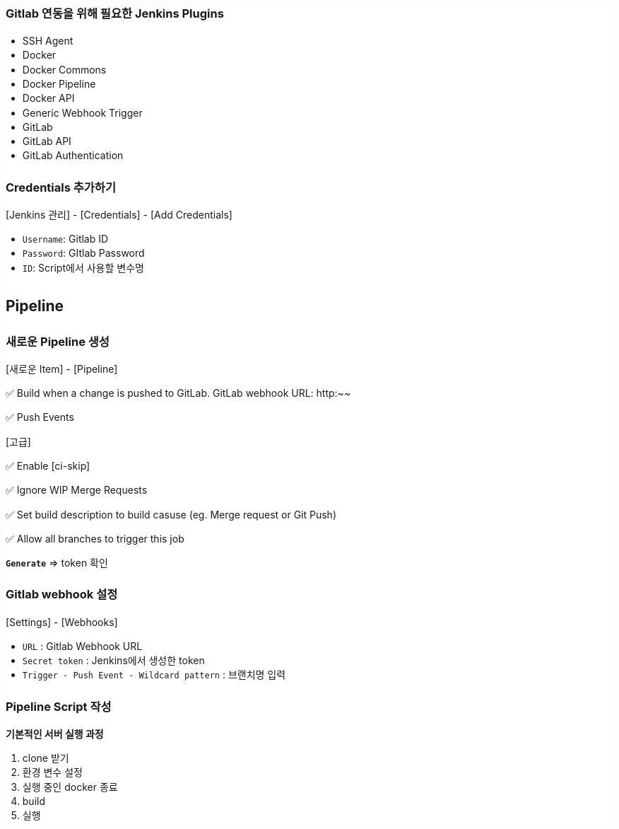 ### Gitlab 연동을 위해 필요한 Jenkins Plugins

- SSH Agent
- Docker
- Docker Commons
- Docker Pipeline
- Docker API
- Generic Webhook Trigger
- GitLab
- GitLab API
- GitLab Authentication

### Credentials 추가하기

[Jenkins 관리] - [Credentials] - [Add Credentials]

- `Username`: Gitlab ID
- `Password`: GItlab Password
- `ID`: Script에서 사용할 변수명

## Pipeline

### 새로운 Pipeline 생성

[새로운 Item] - [Pipeline]

✅ Build when a change is pushed to GitLab. GitLab webhook URL: http:~~

✅ Push Events

[고급]

✅ Enable [ci-skip]

✅ Ignore WIP Merge Requests

✅ Set build description to build casuse (eg. Merge request or Git Push)

✅ Allow all branches to trigger this job

**`Generate`** ⇒ token 확인

### Gitlab webhook 설정

[Settings] - [Webhooks]

- `URL` : Gitlab Webhook URL
- `Secret token` : Jenkins에서 생성한 token
- `Trigger - Push Event - Wildcard pattern` : 브랜치명 입력

### Pipeline Script 작성

**기본적인 서버 실행 과정**

1. clone 받기
2. 환경 변수 설정
3. 실행 중인 docker 종료
4. build
5. 실행

